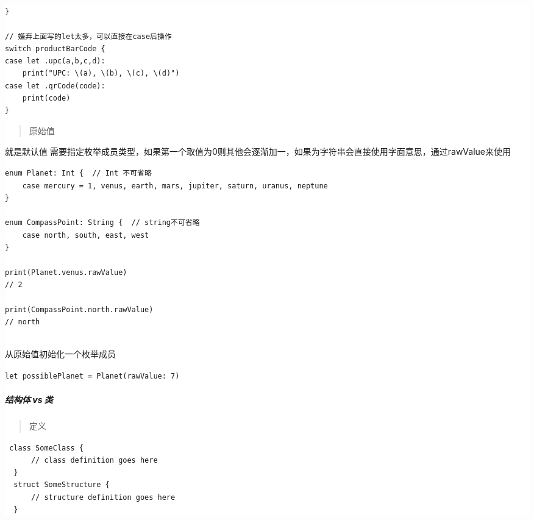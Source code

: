 ```
}

// 嫌弃上面写的let太多，可以直接在case后操作
switch productBarCode {
case let .upc(a,b,c,d):
    print("UPC: \(a), \(b), \(c), \(d)")
case let .qrCode(code):
    print(code)
}

```

> 原始值

就是默认值 需要指定枚举成员类型，如果第一个取值为0则其他会逐渐加一，如果为字符串会直接使用字面意思，通过rawValue来使用

```
enum Planet: Int {  // Int 不可省略
    case mercury = 1, venus, earth, mars, jupiter, saturn, uranus, neptune
}

enum CompassPoint: String {  // string不可省略
    case north, south, east, west
}

print(Planet.venus.rawValue)
// 2

print(CompassPoint.north.rawValue)
// north


```



从原始值初始化一个枚举成员

```
let possiblePlanet = Planet(rawValue: 7)
```



##### 结构体 vs 类

> 定义

```
 class SomeClass {
      // class definition goes here
  }  
  struct SomeStructure {
      // structure definition goes here
  }
```
